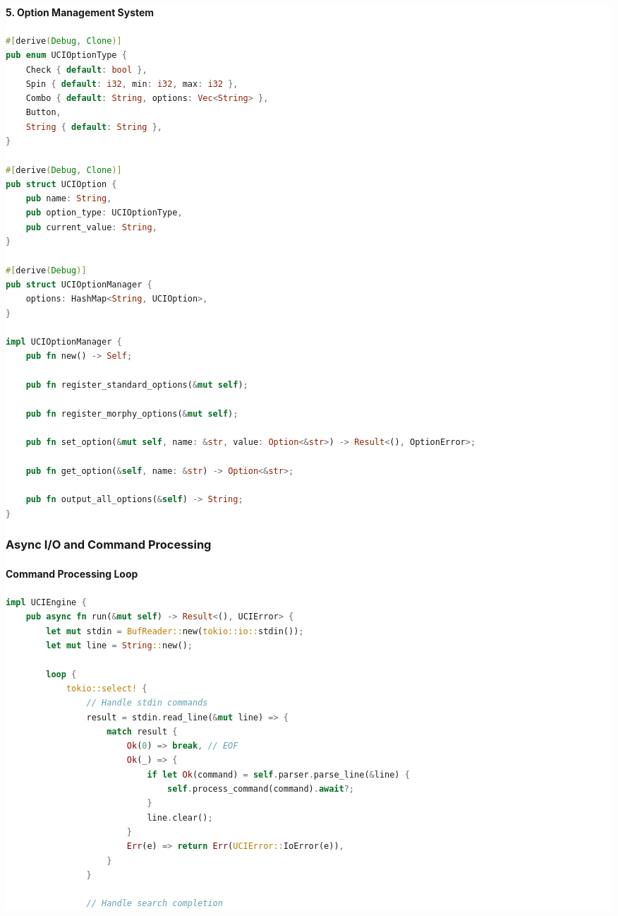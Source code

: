 #### 5. Option Management System
```rust
#[derive(Debug, Clone)]
pub enum UCIOptionType {
    Check { default: bool },
    Spin { default: i32, min: i32, max: i32 },
    Combo { default: String, options: Vec<String> },
    Button,
    String { default: String },
}

#[derive(Debug, Clone)]
pub struct UCIOption {
    pub name: String,
    pub option_type: UCIOptionType,
    pub current_value: String,
}

#[derive(Debug)]
pub struct UCIOptionManager {
    options: HashMap<String, UCIOption>,
}

impl UCIOptionManager {
    pub fn new() -> Self;
    
    pub fn register_standard_options(&mut self);
    
    pub fn register_morphy_options(&mut self);
    
    pub fn set_option(&mut self, name: &str, value: Option<&str>) -> Result<(), OptionError>;
    
    pub fn get_option(&self, name: &str) -> Option<&str>;
    
    pub fn output_all_options(&self) -> String;
}
```

### Async I/O and Command Processing

#### Command Processing Loop
```rust
impl UCIEngine {
    pub async fn run(&mut self) -> Result<(), UCIError> {
        let mut stdin = BufReader::new(tokio::io::stdin());
        let mut line = String::new();
        
        loop {
            tokio::select! {
                // Handle stdin commands
                result = stdin.read_line(&mut line) => {
                    match result {
                        Ok(0) => break, // EOF
                        Ok(_) => {
                            if let Ok(command) = self.parser.parse_line(&line) {
                                self.process_command(command).await?;
                            }
                            line.clear();
                        }
                        Err(e) => return Err(UCIError::IoError(e)),
                    }
                }
                
                // Handle search completion
```